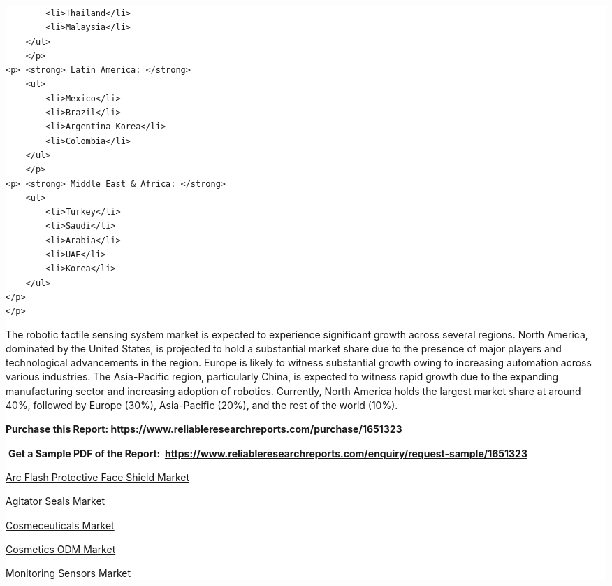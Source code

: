             <li>Thailand</li>
            <li>Malaysia</li>
        </ul>
        </p> 
    <p> <strong> Latin America: </strong>
        <ul>
            <li>Mexico</li>
            <li>Brazil</li>
            <li>Argentina Korea</li>
            <li>Colombia</li>
        </ul>
        </p> 
    <p> <strong> Middle East & Africa: </strong>
        <ul>
            <li>Turkey</li>
            <li>Saudi</li>
            <li>Arabia</li>
            <li>UAE</li>
            <li>Korea</li>
        </ul>
    </p>
    </p>
<p><p>The robotic tactile sensing system market is expected to experience significant growth across several regions. North America, dominated by the United States, is projected to hold a substantial market share due to the presence of major players and technological advancements in the region. Europe is likely to witness substantial growth owing to increasing automation across various industries. The Asia-Pacific region, particularly China, is expected to witness rapid growth due to the expanding manufacturing sector and increasing adoption of robotics. Currently, North America holds the largest market share at around 40%, followed by Europe (30%), Asia-Pacific (20%), and the rest of the world (10%).</p></p>
<p><strong>Purchase this Report: <a href="https://www.reliableresearchreports.com/purchase/1651323">https://www.reliableresearchreports.com/purchase/1651323</a></strong></p>
<p>&nbsp;<strong>Get a Sample PDF of the Report:&nbsp;&nbsp;<a href="https://www.reliableresearchreports.com/enquiry/request-sample/1651323">https://www.reliableresearchreports.com/enquiry/request-sample/1651323</a></strong></p>
<p><strong></strong></p>
<p><p><a href="https://github.com/rahu1505/Market-Research-Report-List-1/blob/main/arc-flash-protective-face-shield-market.md">Arc Flash Protective Face Shield Market</a></p><p><a href="https://www.linkedin.com/pulse/agitator-seals-market-size-share-global-analysis-report-rncqe/">Agitator Seals Market</a></p><p><a href="https://medium.com/@emiliomartelli542/cosmeceuticals-market-size-growth-forecast-2023-2030-9ae5dc6ef393">Cosmeceuticals Market</a></p><p><a href="https://medium.com/@royalmiller09/cosmetics-odm-market-competitive-analysis-market-trends-and-forecast-to-2030-be7557bcd44d">Cosmetics ODM Market</a></p><p><a href="https://www.linkedin.com/pulse/monitoring-sensors-market-research-report-provides-thorough-industry-gvqqe/">Monitoring Sensors Market</a></p></p>